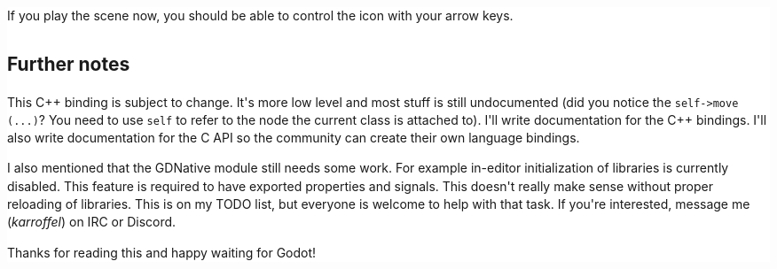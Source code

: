 If you play the scene now, you should be able to control the icon with your arrow keys.

## Further notes

This C++ binding is subject to change. It's more low level and most stuff is still undocumented (did you notice the `self->move(...)`? You need to use `self` to refer to the node the current class is attached to).
I'll write documentation for the C++ bindings. I'll also write documentation for the C API so the community can create their own language bindings.

I also mentioned that the GDNative module still needs some work. For example in-editor initialization of libraries is currently disabled. This feature is required to have exported properties and signals. This doesn't really make sense without proper reloading of libraries. This is on my TODO list, but everyone is welcome to help with that task.
If you're interested, message me (*karroffel*) on IRC or Discord.

Thanks for reading this and happy waiting for Godot!

